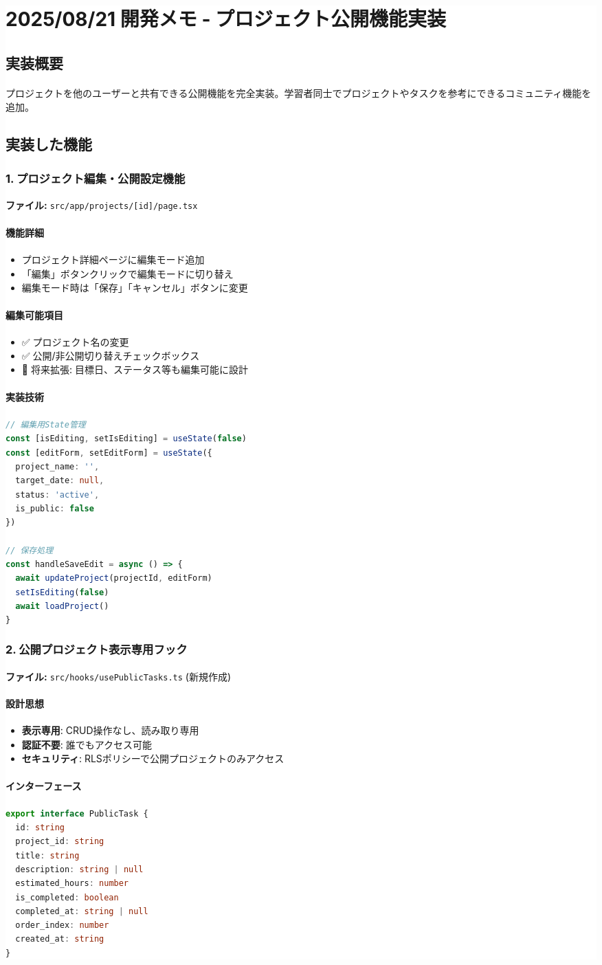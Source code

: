 # 2025/08/21 開発メモ - プロジェクト公開機能実装

## 実装概要
プロジェクトを他のユーザーと共有できる公開機能を完全実装。学習者同士でプロジェクトやタスクを参考にできるコミュニティ機能を追加。

## 実装した機能

### 1. プロジェクト編集・公開設定機能
**ファイル:** `src/app/projects/[id]/page.tsx`

#### 機能詳細
- プロジェクト詳細ページに編集モード追加
- 「編集」ボタンクリックで編集モードに切り替え
- 編集モード時は「保存」「キャンセル」ボタンに変更

#### 編集可能項目
- ✅ プロジェクト名の変更
- ✅ 公開/非公開切り替えチェックボックス
- 💭 将来拡張: 目標日、ステータス等も編集可能に設計

#### 実装技術
```typescript
// 編集用State管理
const [isEditing, setIsEditing] = useState(false)
const [editForm, setEditForm] = useState({
  project_name: '',
  target_date: null,
  status: 'active',
  is_public: false
})

// 保存処理
const handleSaveEdit = async () => {
  await updateProject(projectId, editForm)
  setIsEditing(false)
  await loadProject()
}
```

### 2. 公開プロジェクト表示専用フック
**ファイル:** `src/hooks/usePublicTasks.ts` (新規作成)

#### 設計思想
- **表示専用**: CRUD操作なし、読み取り専用
- **認証不要**: 誰でもアクセス可能
- **セキュリティ**: RLSポリシーで公開プロジェクトのみアクセス

#### インターフェース
```typescript
export interface PublicTask {
  id: string
  project_id: string
  title: string
  description: string | null
  estimated_hours: number
  is_completed: boolean
  completed_at: string | null
  order_index: number
  created_at: string
}
```
